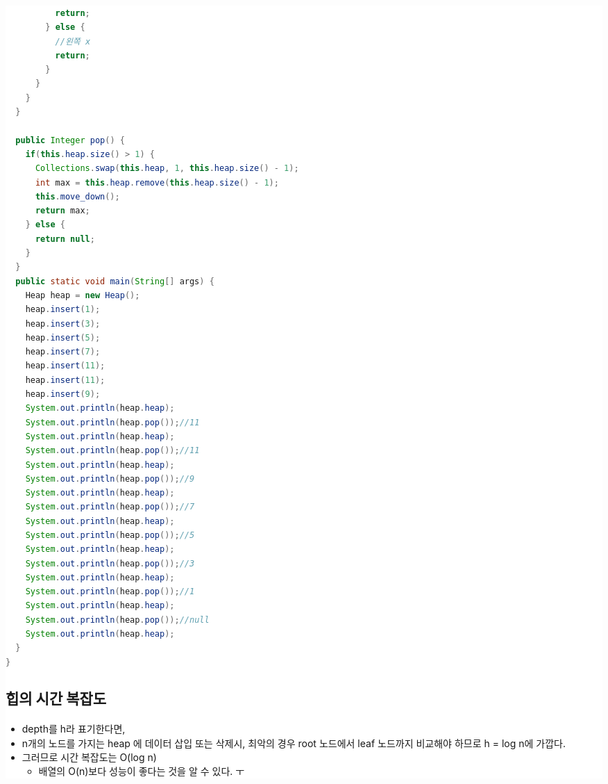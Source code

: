 ~~~java
          return;
        } else {
          //왼쪽 x
          return;
        }
      }
    }
  }

  public Integer pop() {
    if(this.heap.size() > 1) {
      Collections.swap(this.heap, 1, this.heap.size() - 1);
      int max = this.heap.remove(this.heap.size() - 1);
      this.move_down();
      return max;
    } else {
      return null;
    }
  }
  public static void main(String[] args) {
    Heap heap = new Heap();
    heap.insert(1);
    heap.insert(3);
    heap.insert(5);
    heap.insert(7);
    heap.insert(11);
    heap.insert(11);
    heap.insert(9);
    System.out.println(heap.heap);
    System.out.println(heap.pop());//11
    System.out.println(heap.heap);
    System.out.println(heap.pop());//11
    System.out.println(heap.heap);
    System.out.println(heap.pop());//9
    System.out.println(heap.heap);
    System.out.println(heap.pop());//7
    System.out.println(heap.heap);
    System.out.println(heap.pop());//5
    System.out.println(heap.heap);
    System.out.println(heap.pop());//3
    System.out.println(heap.heap);
    System.out.println(heap.pop());//1
    System.out.println(heap.heap);
    System.out.println(heap.pop());//null
    System.out.println(heap.heap);
  }
}

~~~



## 힙의 시간 복잡도

* depth를 h라 표기한다면,
* n개의 노드를 가지는 heap 에 데이터 삽입 또는 삭제시, 최악의 경우 root 노드에서 leaf 노드까지 비교해야 하므로 h = log n에 가깝다.
* 그러므로 시간 복잡도는 O(log n)
  * 배열의 O(n)보다 성능이 좋다는 것을 알 수 있다. ㅜ